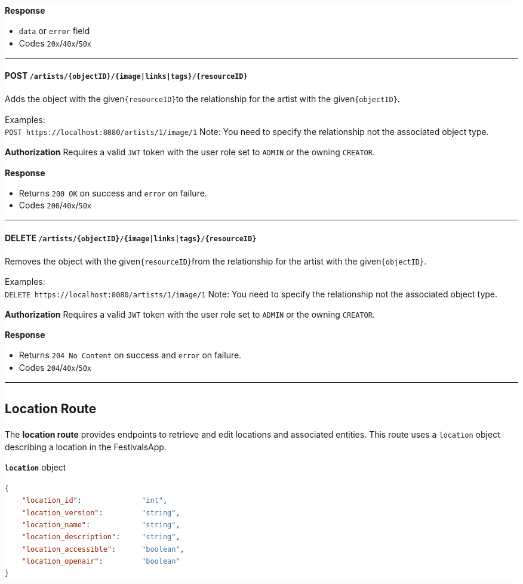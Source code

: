 **Response**

* `data` or `error` field
* Codes `20x`/`40x`/`50x`

------------------------------------------------------------------------------------

#### POST `/artists/{objectID}/{image|links|tags}/{resourceID}`

Adds the object with the given`{resourceID}`to the relationship for the artist with the given`{objectID}`.

Examples:  
  `POST https://localhost:8080/artists/1/image/1`
    Note: You need to specify the relationship not the associated object type.

**Authorization**
Requires a valid `JWT` token with the user role set to `ADMIN` or the owning `CREATOR`.

**Response**

* Returns `200 OK` on success and `error` on failure.
* Codes `200`/`40x`/`50x`

------------------------------------------------------------------------------------

#### DELETE `/artists/{objectID}/{image|links|tags}/{resourceID}`

Removes the object with the given`{resourceID}`from the relationship for the artist with the given`{objectID}`.

Examples:  
  `DELETE https://localhost:8080/artists/1/image/1`
    Note: You need to specify the relationship not the associated object type.

**Authorization**
Requires a valid `JWT` token with the user role set to `ADMIN` or the owning `CREATOR`.

**Response**

* Returns `204 No Content` on success and `error` on failure.
* Codes `204`/`40x`/`50x`

------------------------------------------------------------------------------------

## Location Route

The **location route** provides endpoints to retrieve and edit locations and associated entities.
This route uses a `location` object describing a location in the FestivalsApp.

**`location`** object

```json
{
    "location_id":              "int",
    "location_version":         "string",
    "location_name":            "string",
    "location_description":     "string",
    "location_accessible":      "boolean",
    "location_openair":         "boolean"
}
```
